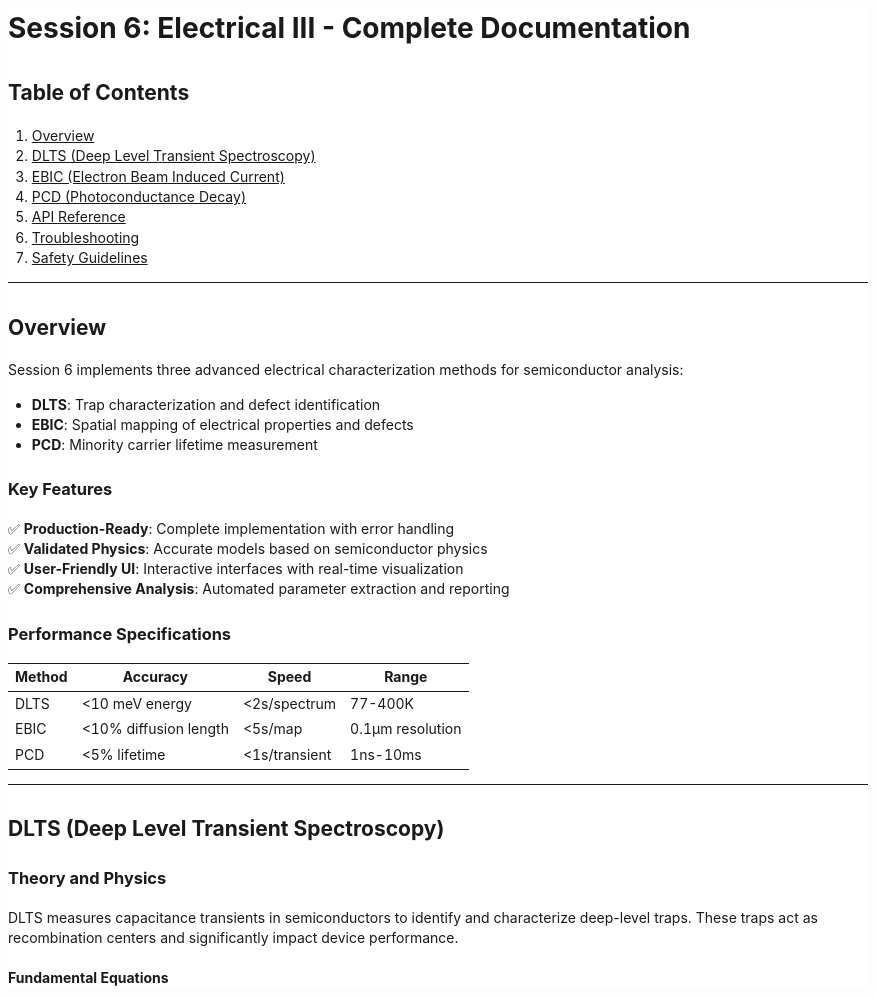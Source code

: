 # Session 6: Electrical III - Complete Documentation

## Table of Contents

1. [Overview](#overview)
2. [DLTS (Deep Level Transient Spectroscopy)](#dlts)
3. [EBIC (Electron Beam Induced Current)](#ebic)
4. [PCD (Photoconductance Decay)](#pcd)
5. [API Reference](#api-reference)
6. [Troubleshooting](#troubleshooting)
7. [Safety Guidelines](#safety-guidelines)

---

## Overview

Session 6 implements three advanced electrical characterization methods for semiconductor analysis:

- **DLTS**: Trap characterization and defect identification
- **EBIC**: Spatial mapping of electrical properties and defects
- **PCD**: Minority carrier lifetime measurement

### Key Features

✅ **Production-Ready**: Complete implementation with error handling  
✅ **Validated Physics**: Accurate models based on semiconductor physics  
✅ **User-Friendly UI**: Interactive interfaces with real-time visualization  
✅ **Comprehensive Analysis**: Automated parameter extraction and reporting  

### Performance Specifications

| Method | Accuracy | Speed | Range |
|--------|----------|-------|--------|
| DLTS | <10 meV energy | <2s/spectrum | 77-400K |
| EBIC | <10% diffusion length | <5s/map | 0.1µm resolution |
| PCD | <5% lifetime | <1s/transient | 1ns-10ms |

---

## DLTS (Deep Level Transient Spectroscopy)

### Theory and Physics

DLTS measures capacitance transients in semiconductors to identify and characterize deep-level traps. These traps act as recombination centers and significantly impact device performance.

#### Fundamental Equations
